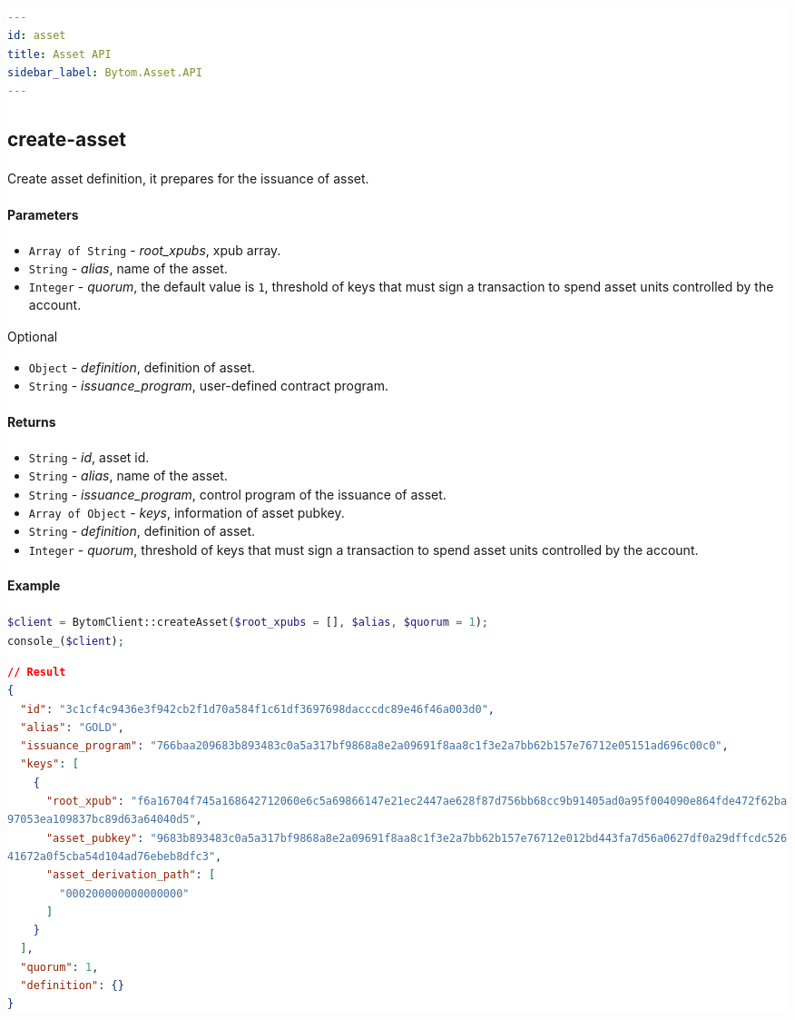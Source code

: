 ```yaml
---
id: asset
title: Asset API
sidebar_label: Bytom.Asset.API
---
```


## create-asset

Create asset definition, it prepares for the issuance of asset.

#### Parameters

- `Array of String` - *root_xpubs*, xpub array.
- `String` - *alias*, name of the asset.
- `Integer` - *quorum*, the default value is `1`, threshold of keys that must sign a transaction to spend asset units controlled by the account.

Optional

- `Object` - *definition*, definition of asset.
- `String` -  *issuance_program*, user-defined contract program.

#### Returns

- `String` - *id*, asset id.
- `String` - *alias*, name of the asset.
- `String` - *issuance_program*, control program of the issuance of asset.
- `Array of Object` - *keys*, information of asset pubkey.
- `String` - *definition*, definition of asset.
- `Integer` - *quorum*, threshold of keys that must sign a transaction to spend asset units controlled by the account.

#### Example

```php
$client = BytomClient::createAsset($root_xpubs = [], $alias, $quorum = 1);
console_($client);
```

```json
// Result
{
  "id": "3c1cf4c9436e3f942cb2f1d70a584f1c61df3697698dacccdc89e46f46a003d0",
  "alias": "GOLD",
  "issuance_program": "766baa209683b893483c0a5a317bf9868a8e2a09691f8aa8c1f3e2a7bb62b157e76712e05151ad696c00c0",
  "keys": [
    {
      "root_xpub": "f6a16704f745a168642712060e6c5a69866147e21ec2447ae628f87d756bb68cc9b91405ad0a95f004090e864fde472f62ba97053ea109837bc89d63a64040d5",
      "asset_pubkey": "9683b893483c0a5a317bf9868a8e2a09691f8aa8c1f3e2a7bb62b157e76712e012bd443fa7d56a0627df0a29dffcdc52641672a0f5cba54d104ad76ebeb8dfc3",
      "asset_derivation_path": [
        "000200000000000000"
      ]
    }
  ],
  "quorum": 1,
  "definition": {}
}
```
